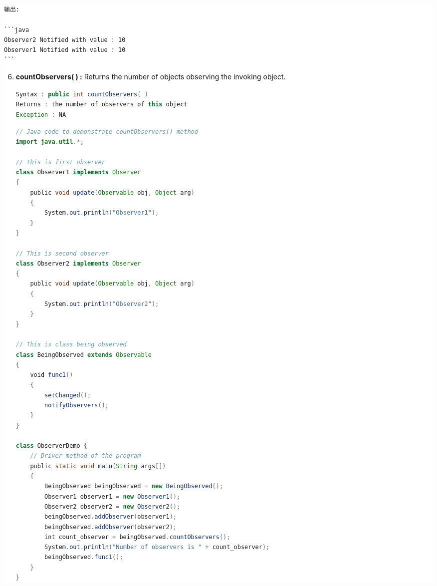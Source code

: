     输出:

    ```java
    Observer2 Notified with value : 10
    Observer1 Notified with value : 10
    ```

6.  **countObservers( ) :** Returns the number of objects observing the invoking object.

    ```java
    Syntax : public int countObservers( )
    Returns : the number of observers of this object
    Exception : NA

    ```

    ```java
    // Java code to demonstrate countObservers() method
    import java.util.*;

    // This is first observer
    class Observer1 implements Observer
    {
        public void update(Observable obj, Object arg) 
        {
            System.out.println("Observer1");
        }
    }

    // This is second observer
    class Observer2 implements Observer
    {
        public void update(Observable obj, Object arg) 
        {
            System.out.println("Observer2");
        }
    }

    // This is class being observed
    class BeingObserved extends Observable
    {
        void func1()
        {
            setChanged();
            notifyObservers();
        }
    }

    class ObserverDemo {
        // Driver method of the program
        public static void main(String args[]) 
        {
            BeingObserved beingObserved = new BeingObserved();
            Observer1 observer1 = new Observer1();
            Observer2 observer2 = new Observer2();
            beingObserved.addObserver(observer1);
            beingObserved.addObserver(observer2);
            int count_observer = beingObserved.countObservers();
            System.out.println("Number of observers is " + count_observer);
            beingObserved.func1();
        }
    }
    ```
